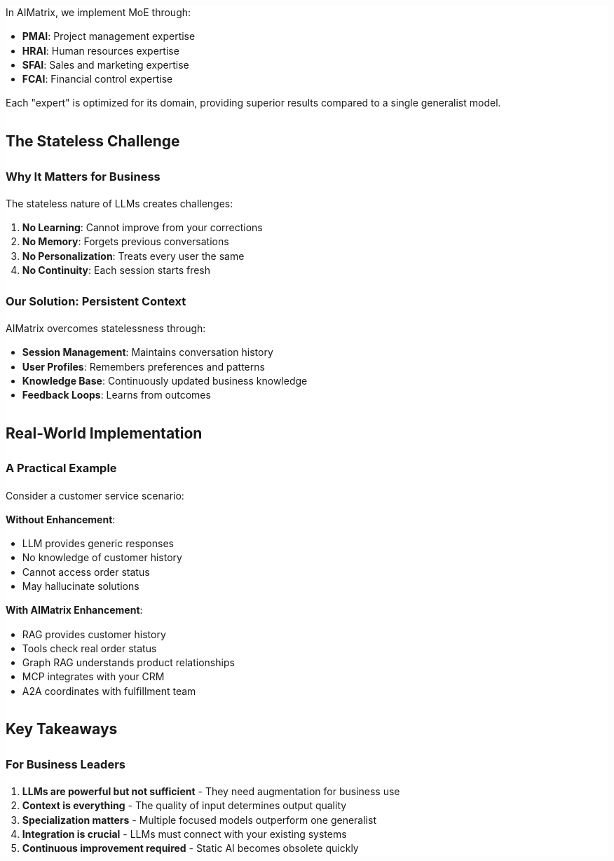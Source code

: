 In AIMatrix, we implement MoE through:
- **PMAI**: Project management expertise
- **HRAI**: Human resources expertise
- **SFAI**: Sales and marketing expertise
- **FCAI**: Financial control expertise

Each "expert" is optimized for its domain, providing superior results compared to a single generalist model.

## The Stateless Challenge

### Why It Matters for Business

The stateless nature of LLMs creates challenges:

1. **No Learning**: Cannot improve from your corrections
2. **No Memory**: Forgets previous conversations
3. **No Personalization**: Treats every user the same
4. **No Continuity**: Each session starts fresh

### Our Solution: Persistent Context

AIMatrix overcomes statelessness through:
- **Session Management**: Maintains conversation history
- **User Profiles**: Remembers preferences and patterns
- **Knowledge Base**: Continuously updated business knowledge
- **Feedback Loops**: Learns from outcomes

## Real-World Implementation

### A Practical Example

Consider a customer service scenario:

**Without Enhancement**:
- LLM provides generic responses
- No knowledge of customer history
- Cannot access order status
- May hallucinate solutions

**With AIMatrix Enhancement**:
- RAG provides customer history
- Tools check real order status
- Graph RAG understands product relationships
- MCP integrates with your CRM
- A2A coordinates with fulfillment team

## Key Takeaways

### For Business Leaders

1. **LLMs are powerful but not sufficient** - They need augmentation for business use
2. **Context is everything** - The quality of input determines output quality
3. **Specialization matters** - Multiple focused models outperform one generalist
4. **Integration is crucial** - LLMs must connect with your existing systems
5. **Continuous improvement required** - Static AI becomes obsolete quickly
